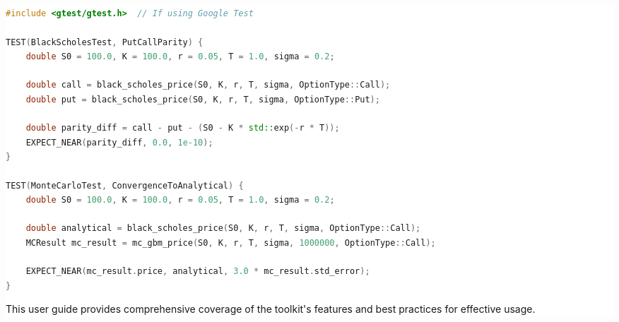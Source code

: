 ```cpp
#include <gtest/gtest.h>  // If using Google Test

TEST(BlackScholesTest, PutCallParity) {
    double S0 = 100.0, K = 100.0, r = 0.05, T = 1.0, sigma = 0.2;
    
    double call = black_scholes_price(S0, K, r, T, sigma, OptionType::Call);
    double put = black_scholes_price(S0, K, r, T, sigma, OptionType::Put);
    
    double parity_diff = call - put - (S0 - K * std::exp(-r * T));
    EXPECT_NEAR(parity_diff, 0.0, 1e-10);
}

TEST(MonteCarloTest, ConvergenceToAnalytical) {
    double S0 = 100.0, K = 100.0, r = 0.05, T = 1.0, sigma = 0.2;
    
    double analytical = black_scholes_price(S0, K, r, T, sigma, OptionType::Call);
    MCResult mc_result = mc_gbm_price(S0, K, r, T, sigma, 1000000, OptionType::Call);
    
    EXPECT_NEAR(mc_result.price, analytical, 3.0 * mc_result.std_error);
}
```

This user guide provides comprehensive coverage of the toolkit's features and best practices for effective usage.
